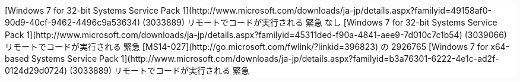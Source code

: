 </td>
</tr>
<tr>
<td style="border:1px solid black;">
[Windows 7 for 32-bit Systems Service Pack 1](http://www.microsoft.com/downloads/ja-jp/details.aspx?familyid=49158af0-90d9-40cf-9462-4496c9a53634)  
(3033889)

</td>
<td style="border:1px solid black;">
リモートでコードが実行される

</td>
<td style="border:1px solid black;">
緊急

</td>
<td style="border:1px solid black;">
なし

</td>
</tr>
<tr>
<td style="border:1px solid black;">
[Windows 7 for 32-bit Systems Service Pack 1](http://www.microsoft.com/downloads/ja-jp/details.aspx?familyid=45311ded-f90a-4841-aee9-7d010c7c1b54)  
(3039066)

</td>
<td style="border:1px solid black;">
リモートでコードが実行される

</td>
<td style="border:1px solid black;">
緊急

</td>
<td style="border:1px solid black;">
[MS14-027](http://go.microsoft.com/fwlink/?linkid=396823) の 2926765

</td>
</tr>
<tr>
<td style="border:1px solid black;">
[Windows 7 for x64-based Systems Service Pack 1](http://www.microsoft.com/downloads/ja-jp/details.aspx?familyid=b3a76301-6222-4e1c-ad2f-0124d29d0724)  
(3033889)

</td>
<td style="border:1px solid black;">
リモートでコードが実行される

</td>
<td style="border:1px solid black;">
緊急

